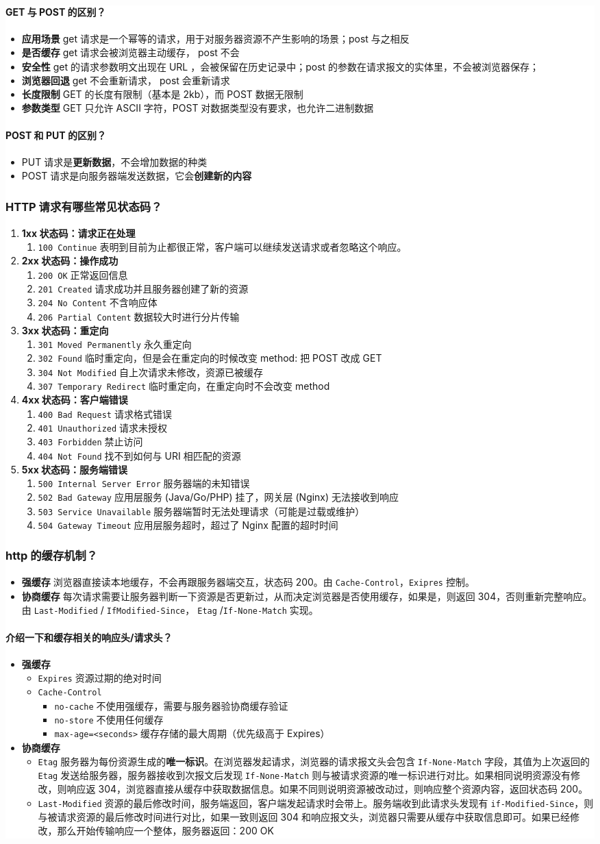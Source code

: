 #### GET 与 POST 的区别？

- **应用场景** get 请求是一个幂等的请求，用于对服务器资源不产生影响的场景；post 与之相反
- **是否缓存** get 请求会被浏览器主动缓存， post 不会
- **安全性** get 的请求参数明文出现在 URL ，会被保留在历史记录中；post 的参数在请求报文的实体里，不会被浏览器保存；
- **浏览器回退** get 不会重新请求， post 会重新请求
- **长度限制** GET 的长度有限制（基本是 2kb），而 POST 数据无限制
- **参数类型** GET 只允许 ASCII 字符，POST 对数据类型没有要求，也允许二进制数据

#### POST 和 PUT 的区别？

- PUT 请求是**更新数据**，不会增加数据的种类
- POST 请求是向服务器端发送数据，它会**创建新的内容**

### HTTP 请求有哪些常见状态码？

1. **1xx 状态码：请求正在处理**
	1. `100 Continue` 表明到目前为止都很正常，客户端可以继续发送请求或者忽略这个响应。
2. **2xx 状态码：操作成功**
	1. `200 OK` 正常返回信息
	2. `201 Created` 请求成功并且服务器创建了新的资源
	3. `204 No Content` 不含响应体
	4. `206 Partial Content` 数据较大时进行分片传输
3. **3xx 状态码：重定向**
	1. `301 Moved Permanently` 永久重定向
	2. `302 Found` 临时重定向，但是会在重定向的时候改变 method: 把 POST 改成 GET
	3. `304 Not Modified` 自上次请求未修改，资源已被缓存
	4. `307 Temporary Redirect` 临时重定向，在重定向时不会改变 method
4. **4xx 状态码：客户端错误**
	1. `400 Bad Request` 请求格式错误
	2. `401 Unauthorized` 请求未授权
	3. `403 Forbidden` 禁止访问
	4. `404 Not Found` 找不到如何与 URI 相匹配的资源
5. **5xx 状态码：服务端错误**
	1. `500 Internal Server Error` 服务器端的未知错误
	2. `502 Bad Gateway` 应用层服务 (Java/Go/PHP) 挂了，网关层 (Nginx) 无法接收到响应
	3. `503 Service Unavailable` 服务器端暂时无法处理请求（可能是过载或维护）
	4. `504 Gateway Timeout` 应用层服务超时，超过了 Nginx 配置的超时时间

###  http 的缓存机制？

- **强缓存** 浏览器直接读本地缓存，不会再跟服务器端交互，状态码 200。由 `Cache-Control`，`Exipres` 控制。
- **协商缓存** 每次请求需要让服务器判断一下资源是否更新过，从而决定浏览器是否使用缓存，如果是，则返回 304，否则重新完整响应。由 `Last-Modified` / `IfModified-Since`， `Etag` /`If-None-Match` 实现。

#### 介绍一下和缓存相关的响应头/请求头？

- **强缓存**
	- `Expires` 资源过期的绝对时间
	- `Cache-Control`
		- `no-cache` 不使用强缓存，需要与服务器验协商缓存验证
		- `no-store` 不使用任何缓存
		- `max-age=<seconds>` 缓存存储的最大周期（优先级高于 Expires）
- **协商缓存**
	- `Etag` 服务器为每份资源生成的**唯一标识**。在浏览器发起请求，浏览器的请求报文头会包含 `If-None-Match` 字段，其值为上次返回的 `Etag` 发送给服务器，服务器接收到次报文后发现 `If-None-Match` 则与被请求资源的唯一标识进行对比。如果相同说明资源没有修改，则响应返 304，浏览器直接从缓存中获取数据信息。如果不同则说明资源被改动过，则响应整个资源内容，返回状态码 200。
	- `Last-Modified` 资源的最后修改时间，服务端返回，客户端发起请求时会带上。服务端收到此请求头发现有 `if-Modified-Since`，则与被请求资源的最后修改时间进行对比，如果一致则返回 304 和响应报文头，浏览器只需要从缓存中获取信息即可。如果已经修改，那么开始传输响应一个整体，服务器返回：200 OK
